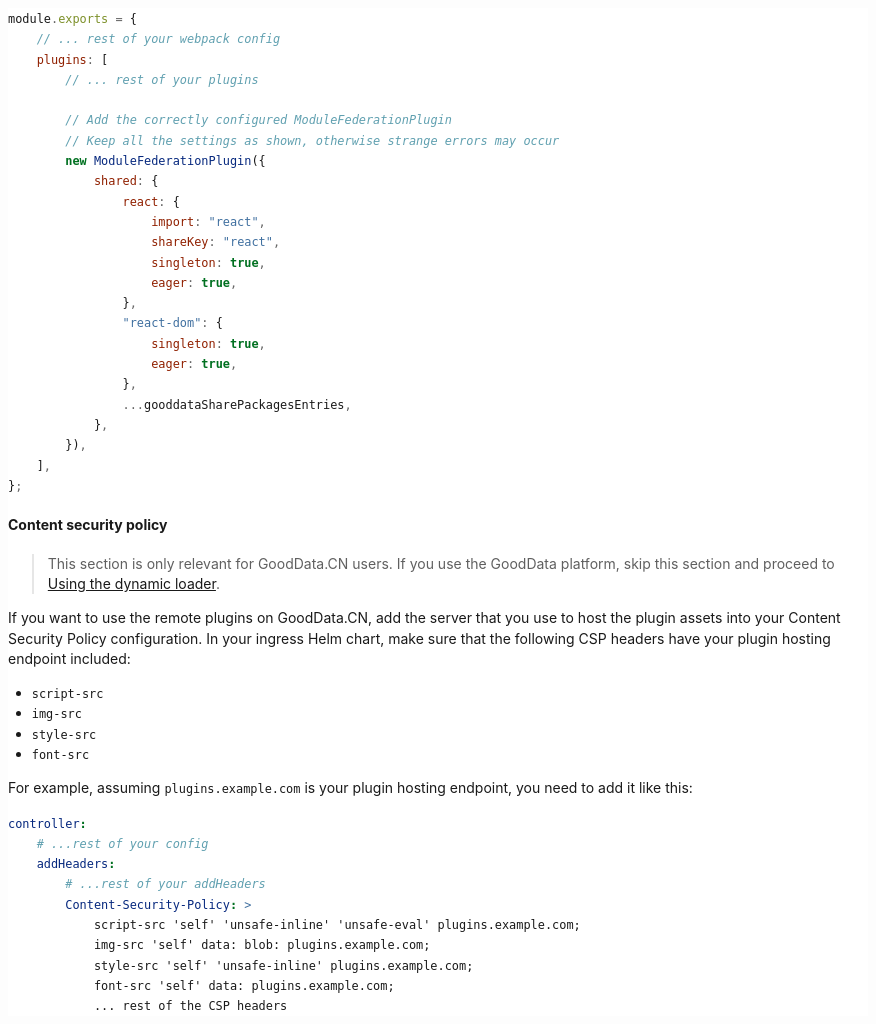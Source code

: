 ```js
module.exports = {
    // ... rest of your webpack config
    plugins: [
        // ... rest of your plugins

        // Add the correctly configured ModuleFederationPlugin
        // Keep all the settings as shown, otherwise strange errors may occur
        new ModuleFederationPlugin({
            shared: {
                react: {
                    import: "react",
                    shareKey: "react",
                    singleton: true,
                    eager: true,
                },
                "react-dom": {
                    singleton: true,
                    eager: true,
                },
                ...gooddataSharePackagesEntries,
            },
        }),
    ],
};
```

#### Content security policy

>This section is only relevant for GoodData.CN users. If you use the GoodData platform, skip this section and proceed to [Using the dynamic loader](18_dashboard_embedding.md#using-the-dynamic-loader).

If you want to use the remote plugins on GoodData.CN, add the server that you use to host the plugin assets into your Content Security Policy configuration.
In your ingress Helm chart, make sure that the following CSP headers have your plugin hosting endpoint included:

-   `script-src`
-   `img-src`
-   `style-src`
-   `font-src`

For example, assuming `plugins.example.com` is your plugin hosting endpoint, you need to add it like this:

```yml
controller:
    # ...rest of your config
    addHeaders:
        # ...rest of your addHeaders
        Content-Security-Policy: >
            script-src 'self' 'unsafe-inline' 'unsafe-eval' plugins.example.com;
            img-src 'self' data: blob: plugins.example.com;
            style-src 'self' 'unsafe-inline' plugins.example.com;
            font-src 'self' data: plugins.example.com;
            ... rest of the CSP headers
```
